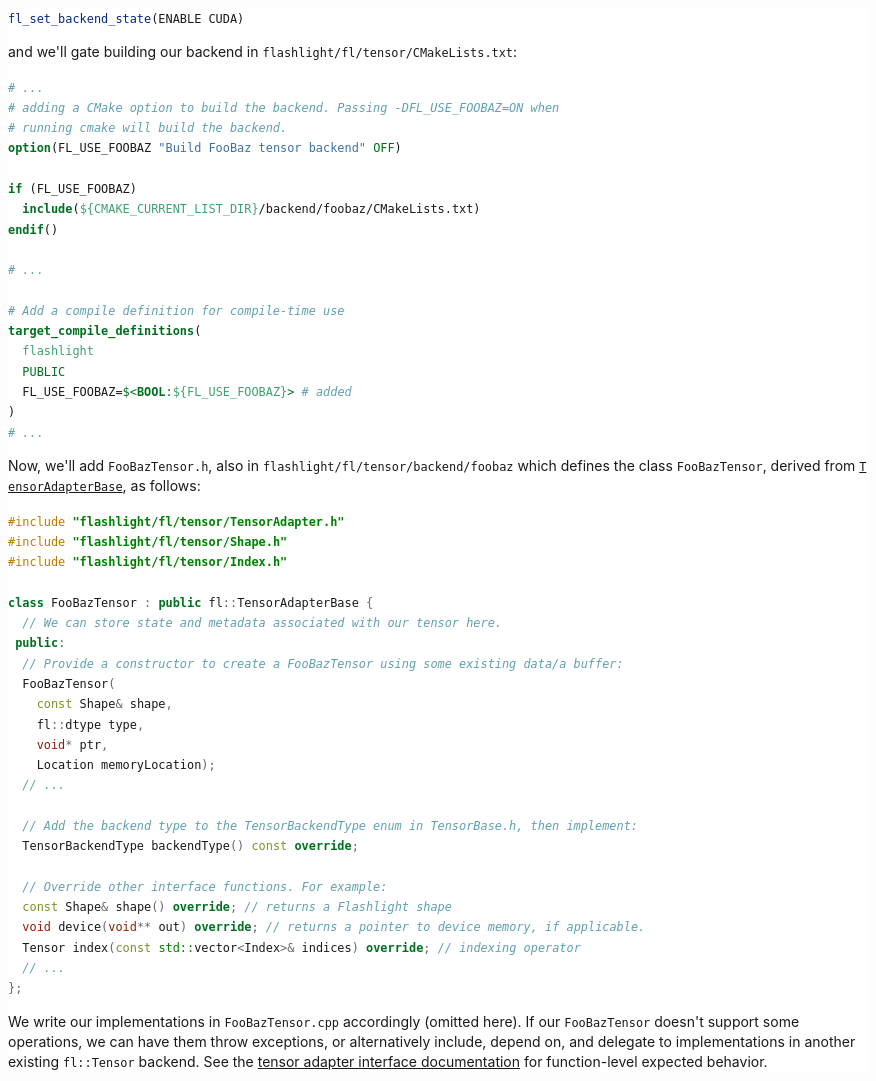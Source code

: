 ```cmake
fl_set_backend_state(ENABLE CUDA)
```
and we'll gate building our backend in `flashlight/fl/tensor/CMakeLists.txt`:
```cmake
# ...
# adding a CMake option to build the backend. Passing -DFL_USE_FOOBAZ=ON when
# running cmake will build the backend.
option(FL_USE_FOOBAZ "Build FooBaz tensor backend" OFF)

if (FL_USE_FOOBAZ)
  include(${CMAKE_CURRENT_LIST_DIR}/backend/foobaz/CMakeLists.txt)
endif()

# ...

# Add a compile definition for compile-time use
target_compile_definitions(
  flashlight
  PUBLIC
  FL_USE_FOOBAZ=$<BOOL:${FL_USE_FOOBAZ}> # added
)
# ...
```

Now, we'll add `FooBazTensor.h`, also in `flashlight/fl/tensor/backend/foobaz` which defines the class `FooBazTensor`, derived from [`TensorAdapterBase`](./TensorAdapterBase.h), as follows:
```cpp
#include "flashlight/fl/tensor/TensorAdapter.h"
#include "flashlight/fl/tensor/Shape.h"
#include "flashlight/fl/tensor/Index.h"

class FooBazTensor : public fl::TensorAdapterBase {
  // We can store state and metadata associated with our tensor here.
 public:
  // Provide a constructor to create a FooBazTensor using some existing data/a buffer:
  FooBazTensor(
    const Shape& shape,
    fl::dtype type,
    void* ptr,
    Location memoryLocation);
  // ...

  // Add the backend type to the TensorBackendType enum in TensorBase.h, then implement:
  TensorBackendType backendType() const override;

  // Override other interface functions. For example:
  const Shape& shape() override; // returns a Flashlight shape
  void device(void** out) override; // returns a pointer to device memory, if applicable.
  Tensor index(const std::vector<Index>& indices) override; // indexing operator
  // ...
};
```
We write our implementations in `FooBazTensor.cpp` accordingly (omitted here). If our `FooBazTensor` doesn't support some operations, we can have them throw exceptions, or alternatively include, depend on, and delegate to implementations in another existing `fl::Tensor` backend. See the [tensor adapter interface documentation](./TensorAdapter.h) for function-level expected behavior.
